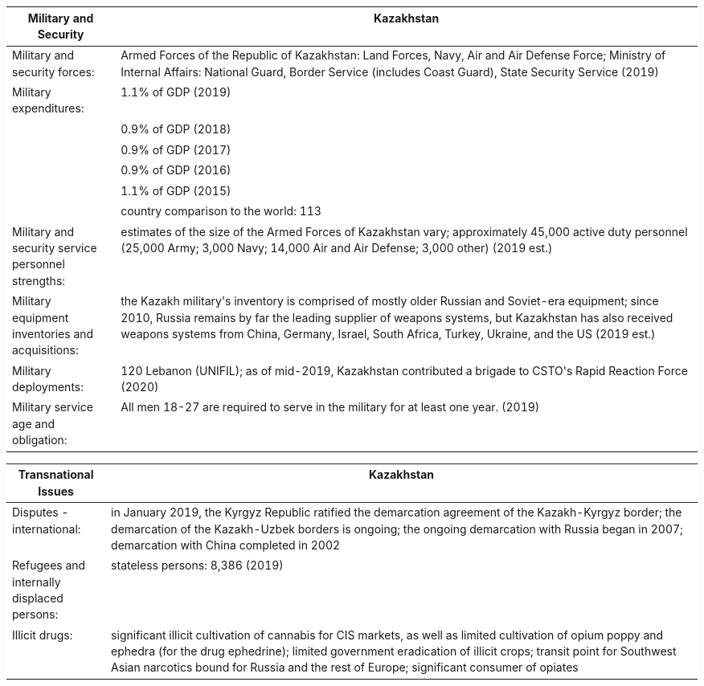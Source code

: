 | Military and Security | Kazakhstan |
| --- | --- |
| Military and security forces: | Armed Forces of the Republic of Kazakhstan: Land Forces, Navy, Air and Air Defense Force; Ministry of Internal Affairs: National Guard, Border Service (includes Coast Guard), State Security Service (2019) |
| Military expenditures: | 1.1% of GDP (2019) |
| | 0.9% of GDP (2018) |
| | 0.9% of GDP (2017) |
| | 0.9% of GDP (2016) |
| | 1.1% of GDP (2015) |
| | country comparison to the world: 113 |
| Military and security service personnel strengths: | estimates of the size of the Armed Forces of Kazakhstan vary; approximately 45,000 active duty personnel (25,000 Army; 3,000 Navy; 14,000 Air and Air Defense; 3,000 other) (2019 est.) |
| Military equipment inventories and acquisitions: | the Kazakh military's inventory is comprised of mostly older Russian and Soviet-era equipment; since 2010, Russia remains by far the leading supplier of weapons systems, but Kazakhstan has also received weapons systems from China, Germany, Israel, South Africa, Turkey, Ukraine, and the US (2019 est.) |
| Military deployments: | 120 Lebanon (UNIFIL); as of mid-2019, Kazakhstan contributed a brigade to CSTO's Rapid Reaction Force (2020) |
| Military service age and obligation: | All men 18-27 are required to serve in the military for at least one year. (2019) |

| Transnational Issues | Kazakhstan |
| --- | --- |
| Disputes - international: | in January 2019, the Kyrgyz Republic ratified the demarcation agreement of the Kazakh-Kyrgyz border; the demarcation of the Kazakh-Uzbek borders is ongoing; the ongoing demarcation with Russia began in 2007; demarcation with China completed in 2002 |
| Refugees and internally displaced persons: | stateless persons: 8,386 (2019) |
| Illicit drugs: | significant illicit cultivation of cannabis for CIS markets, as well as limited cultivation of opium poppy and ephedra (for the drug ephedrine); limited government eradication of illicit crops; transit point for Southwest Asian narcotics bound for Russia and the rest of Europe; significant consumer of opiates |
